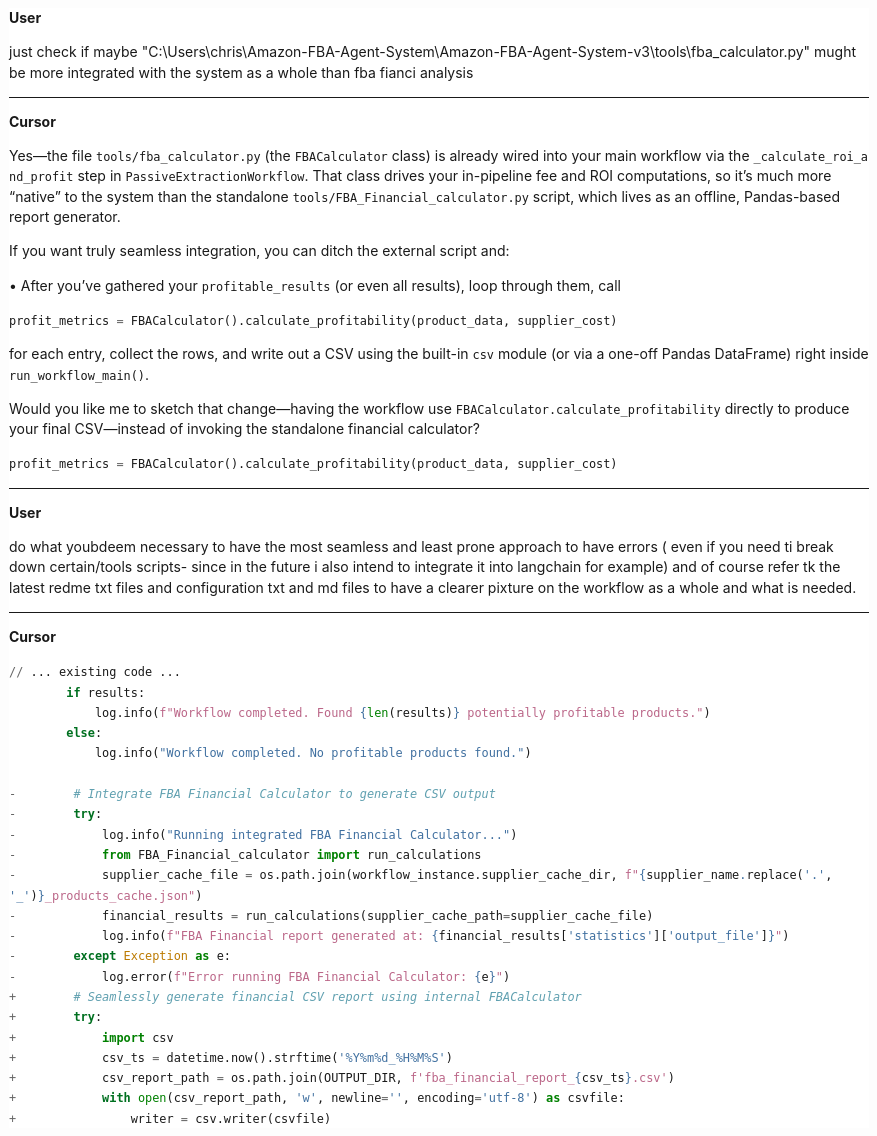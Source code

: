 
**User**

just check if maybe "C:\Users\chris\Amazon-FBA-Agent-System\Amazon-FBA-Agent-System-v3\tools\fba_calculator.py" mught be more integrated with the system as a whole than fba fianci analysis 

---

**Cursor**

Yes—​the file `tools/fba_calculator.py` (the `FBACalculator` class) is already wired into your main workflow via the `_calculate_roi_and_profit` step in `PassiveExtractionWorkflow`. That class drives your in-pipeline fee and ROI computations, so it’s much more “native” to the system than the standalone `tools/FBA_Financial_calculator.py` script, which lives as an offline, Pandas-based report generator.

If you want truly seamless integration, you can ditch the external script and:

• After you’ve gathered your `profitable_results` (or even all results), loop through them, call  
```python
profit_metrics = FBACalculator().calculate_profitability(product_data, supplier_cost)
```  
for each entry, collect the rows, and write out a CSV using the built-in `csv` module (or via a one-off Pandas DataFrame) right inside `run_workflow_main()`.  

Would you like me to sketch that change—having the workflow use `FBACalculator.calculate_profitability` directly to produce your final CSV—instead of invoking the standalone financial calculator?

```python
profit_metrics = FBACalculator().calculate_profitability(product_data, supplier_cost)
```

---

**User**

do what youbdeem necessary to have the most seamless and least prone approach to have errors ( even if you need ti break down certain/tools scripts- since in the future i also intend to integrate it into langchain for example) and of course refer tk the latest redme txt files and configuration txt and md files to have a clearer pixture on the workflow as a whole and what is needed. 

---

**Cursor**

```python
// ... existing code ...
        if results: 
            log.info(f"Workflow completed. Found {len(results)} potentially profitable products.")
        else: 
            log.info("Workflow completed. No profitable products found.")

-        # Integrate FBA Financial Calculator to generate CSV output
-        try:
-            log.info("Running integrated FBA Financial Calculator...")
-            from FBA_Financial_calculator import run_calculations
-            supplier_cache_file = os.path.join(workflow_instance.supplier_cache_dir, f"{supplier_name.replace('.', '_')}_products_cache.json")
-            financial_results = run_calculations(supplier_cache_path=supplier_cache_file)
-            log.info(f"FBA Financial report generated at: {financial_results['statistics']['output_file']}")
-        except Exception as e:
-            log.error(f"Error running FBA Financial Calculator: {e}")
+        # Seamlessly generate financial CSV report using internal FBACalculator
+        try:
+            import csv
+            csv_ts = datetime.now().strftime('%Y%m%d_%H%M%S')
+            csv_report_path = os.path.join(OUTPUT_DIR, f'fba_financial_report_{csv_ts}.csv')
+            with open(csv_report_path, 'w', newline='', encoding='utf-8') as csvfile:
+                writer = csv.writer(csvfile)
```